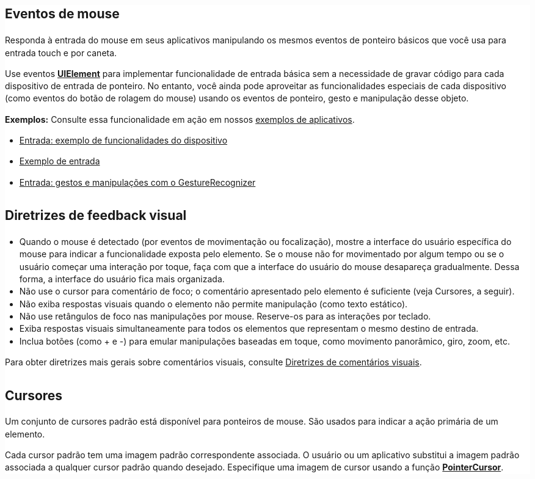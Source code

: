 ## <a name="mouse-events"></a>Eventos de mouse

Responda à entrada do mouse em seus aplicativos manipulando os mesmos eventos de ponteiro básicos que você usa para entrada touch e por caneta.

Use eventos [**UIElement**](https://msdn.microsoft.com/library/windows/apps/br208911) para implementar funcionalidade de entrada básica sem a necessidade de gravar código para cada dispositivo de entrada de ponteiro. No entanto, você ainda pode aproveitar as funcionalidades especiais de cada dispositivo (como eventos do botão de rolagem do mouse) usando os eventos de ponteiro, gesto e manipulação desse objeto.

**Exemplos:** Consulte essa funcionalidade em ação em nossos [exemplos de aplicativos](http://go.microsoft.com/fwlink/p/?LinkID=264996).


- [Entrada: exemplo de funcionalidades do dispositivo](http://go.microsoft.com/fwlink/p/?linkid=231530)

- [Exemplo de entrada](http://go.microsoft.com/fwlink/p/?linkid=226855)

- [Entrada: gestos e manipulações com o GestureRecognizer](http://go.microsoft.com/fwlink/p/?LinkID=231605)

## <a name="guidelines-for-visual-feedback"></a>Diretrizes de feedback visual


-   Quando o mouse é detectado (por eventos de movimentação ou focalização), mostre a interface do usuário específica do mouse para indicar a funcionalidade exposta pelo elemento. Se o mouse não for movimentado por algum tempo ou se o usuário começar uma interação por toque, faça com que a interface do usuário do mouse desapareça gradualmente. Dessa forma, a interface do usuário fica mais organizada.
-   Não use o cursor para comentário de foco; o comentário apresentado pelo elemento é suficiente (veja Cursores, a seguir).
-   Não exiba respostas visuais quando o elemento não permite manipulação (como texto estático).
-   Não use retângulos de foco nas manipulações por mouse. Reserve-os para as interações por teclado.
-   Exiba respostas visuais simultaneamente para todos os elementos que representam o mesmo destino de entrada.
-   Inclua botões (como + e -) para emular manipulações baseadas em toque, como movimento panorâmico, giro, zoom, etc.

Para obter diretrizes mais gerais sobre comentários visuais, consulte [Diretrizes de comentários visuais](guidelines-for-visualfeedback.md).


## <a name="cursors"></a>Cursores


Um conjunto de cursores padrão está disponível para ponteiros de mouse. São usados para indicar a ação primária de um elemento.

Cada cursor padrão tem uma imagem padrão correspondente associada. O usuário ou um aplicativo substitui a imagem padrão associada a qualquer cursor padrão quando desejado. Especifique uma imagem de cursor usando a função [**PointerCursor**](https://msdn.microsoft.com/library/windows/apps/br208273).
